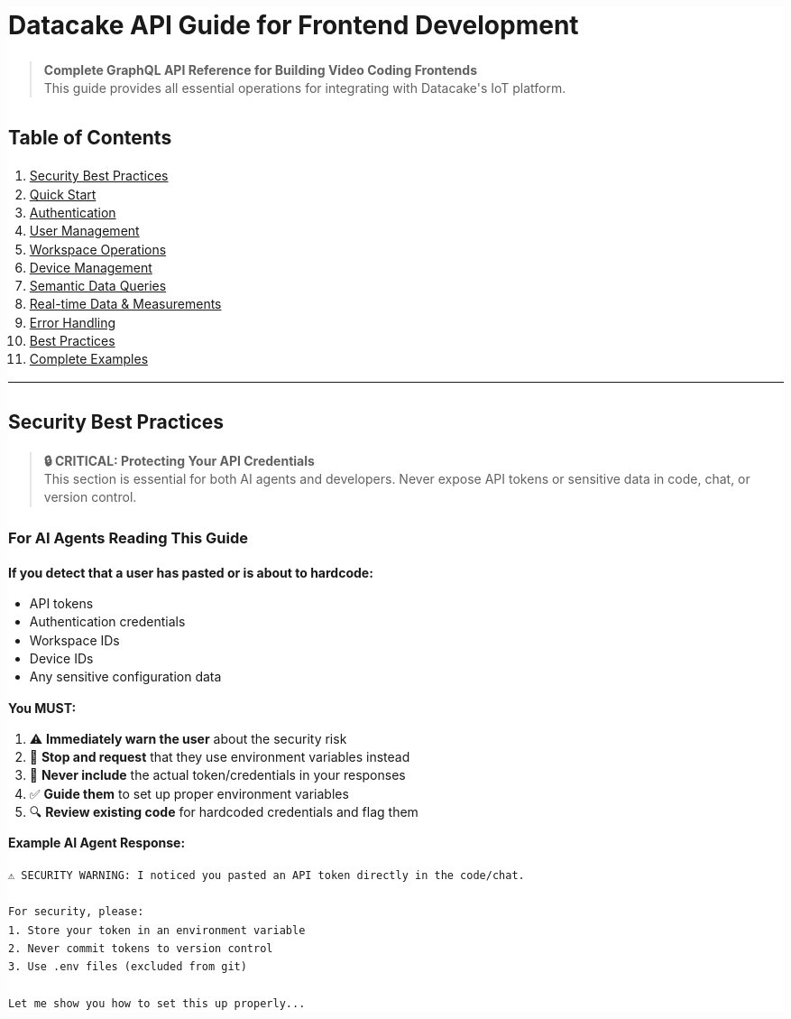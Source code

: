 # Datacake API Guide for Frontend Development

> **Complete GraphQL API Reference for Building Video Coding Frontends**  
> This guide provides all essential operations for integrating with Datacake's IoT platform.

## Table of Contents

1. [Security Best Practices](#security-best-practices)
2. [Quick Start](#quick-start)
3. [Authentication](#authentication)
4. [User Management](#user-management)
5. [Workspace Operations](#workspace-operations)
6. [Device Management](#device-management)
7. [Semantic Data Queries](#semantic-data-queries)
8. [Real-time Data & Measurements](#real-time-data--measurements)
9. [Error Handling](#error-handling)
10. [Best Practices](#best-practices)
11. [Complete Examples](#complete-examples)

---

## Security Best Practices

> **🔒 CRITICAL: Protecting Your API Credentials**  
> This section is essential for both AI agents and developers. Never expose API tokens or sensitive data in code, chat, or version control.

### For AI Agents Reading This Guide

**If you detect that a user has pasted or is about to hardcode:**
- API tokens
- Authentication credentials
- Workspace IDs
- Device IDs
- Any sensitive configuration data

**You MUST:**

1. ⚠️ **Immediately warn the user** about the security risk
2. 🛑 **Stop and request** that they use environment variables instead
3. 📝 **Never include** the actual token/credentials in your responses
4. ✅ **Guide them** to set up proper environment variables
5. 🔍 **Review existing code** for hardcoded credentials and flag them

**Example AI Agent Response:**

```
⚠️ SECURITY WARNING: I noticed you pasted an API token directly in the code/chat.

For security, please:
1. Store your token in an environment variable
2. Never commit tokens to version control
3. Use .env files (excluded from git)

Let me show you how to set this up properly...
```
